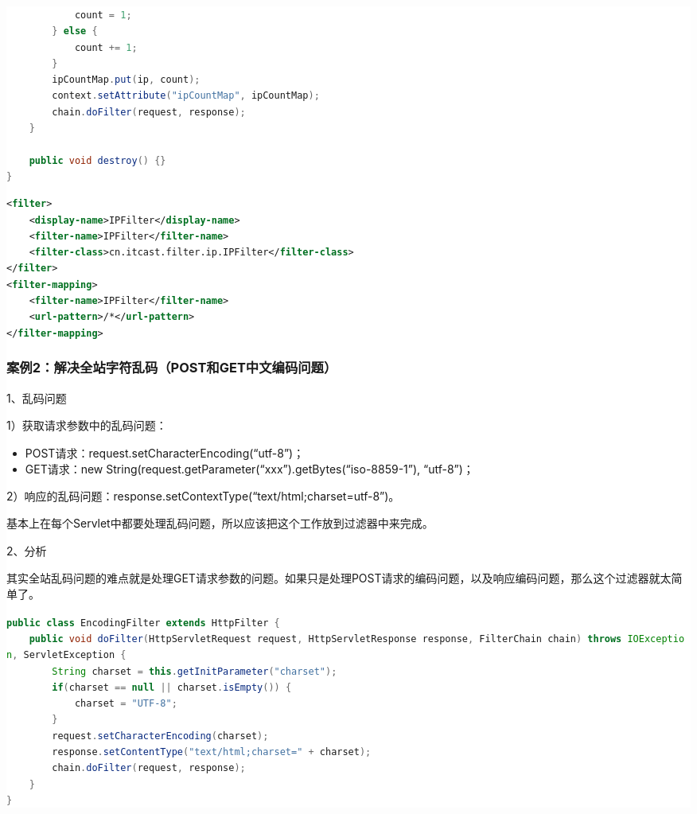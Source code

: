 ~~~java
			count = 1;
 		} else {
			count += 1; 
		}
		ipCountMap.put(ip, count); 
		context.setAttribute("ipCountMap", ipCountMap); 
		chain.doFilter(request, response); 
	}

	public void destroy() {}
}
~~~

~~~xml
<filter>
	<display-name>IPFilter</display-name>
	<filter-name>IPFilter</filter-name>
	<filter-class>cn.itcast.filter.ip.IPFilter</filter-class>
</filter>
<filter-mapping>
	<filter-name>IPFilter</filter-name>
	<url-pattern>/*</url-pattern>
</filter-mapping>
~~~

### 案例2：解决全站字符乱码（POST和GET中文编码问题）

1、乱码问题

1）获取请求参数中的乱码问题：

* POST请求：request.setCharacterEncoding(“utf-8”)；
* GET请求：new String(request.getParameter(“xxx”).getBytes(“iso-8859-1”), “utf-8”)；

2）响应的乱码问题：response.setContextType(“text/html;charset=utf-8”)。

基本上在每个Servlet中都要处理乱码问题，所以应该把这个工作放到过滤器中来完成。

2、分析

其实全站乱码问题的难点就是处理GET请求参数的问题。如果只是处理POST请求的编码问题，以及响应编码问题，那么这个过滤器就太简单了。

~~~java
public class EncodingFilter extends HttpFilter {
	public void doFilter(HttpServletRequest request, HttpServletResponse response, FilterChain chain) throws IOException, ServletException {
		String charset = this.getInitParameter("charset"); 
		if(charset == null || charset.isEmpty()) {
			charset = "UTF-8";
		}
 		request.setCharacterEncoding(charset); 
		response.setContentType("text/html;charset=" + charset); 
		chain.doFilter(request, response);
	}
}
~~~
